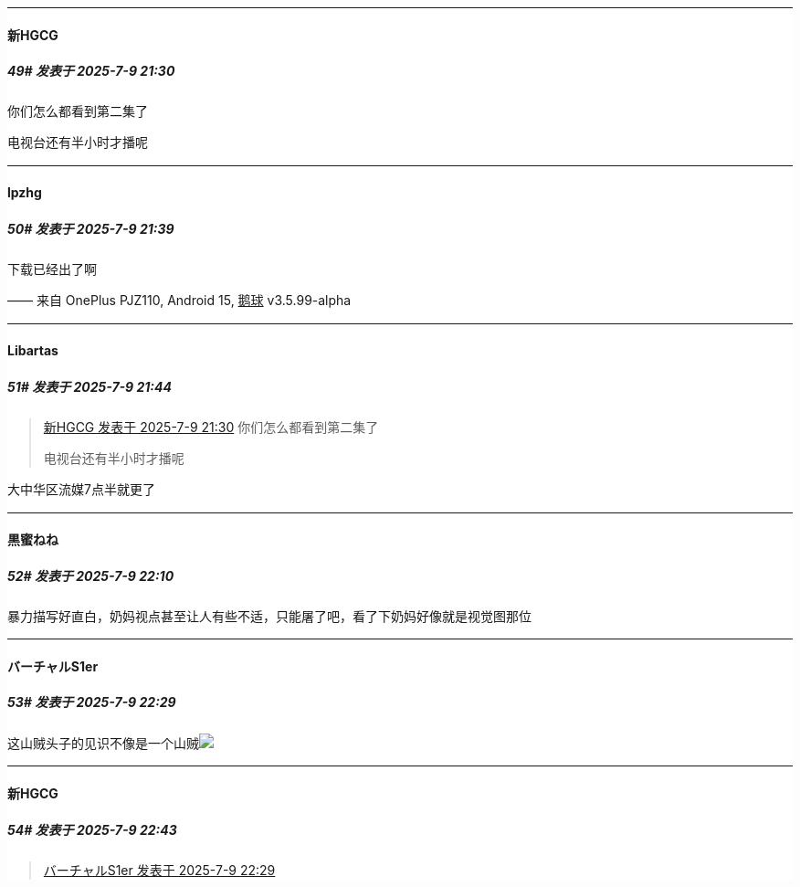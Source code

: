 
*****

####  新HGCG  
##### 49#       发表于 2025-7-9 21:30

你们怎么都看到第二集了

电视台还有半小时才播呢


*****

####  lpzhg  
##### 50#       发表于 2025-7-9 21:39

下载已经出了啊

—— 来自 OnePlus PJZ110, Android 15, [鹅球](https://www.pgyer.com/xfPejhuq) v3.5.99-alpha


*****

####  Libartas  
##### 51#       发表于 2025-7-9 21:44

<blockquote><a href="httphttps://stage1st.com/2b/forum.php?mod=redirect&amp;goto=findpost&amp;pid=68073713&amp;ptid=2189877" target="_blank">新HGCG 发表于 2025-7-9 21:30</a>
你们怎么都看到第二集了

电视台还有半小时才播呢</blockquote>
大中华区流媒7点半就更了


*****

####  黒蜜ねね  
##### 52#       发表于 2025-7-9 22:10

暴力描写好直白，奶妈视点甚至让人有些不适，只能屠了吧，看了下奶妈好像就是视觉图那位


*****

####  バーチャルS1er  
##### 53#       发表于 2025-7-9 22:29

这山贼头子的见识不像是一个山贼<img src="https://static.stage1st.com/image/smiley/face2017/067.png" referrerpolicy="no-referrer">


*****

####  新HGCG  
##### 54#       发表于 2025-7-9 22:43

<blockquote><a href="httphttps://stage1st.com/2b/forum.php?mod=redirect&amp;goto=findpost&amp;pid=68073970&amp;ptid=2189877" target="_blank">バーチャルS1er 发表于 2025-7-9 22:29</a>
